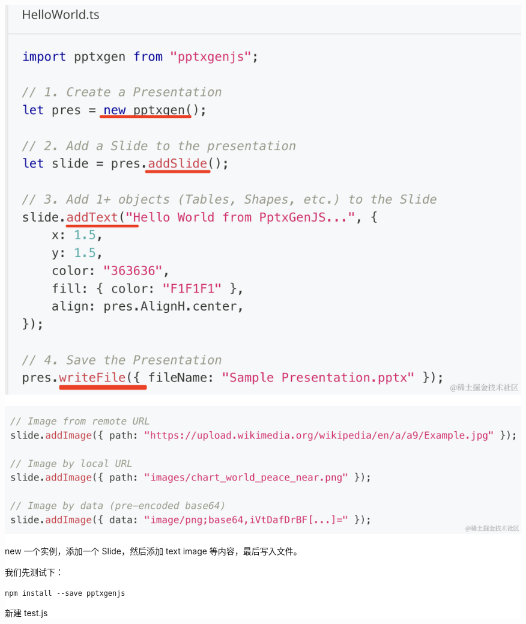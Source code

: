 ![](./images/6966b1961d96426c8ac059e3a119283d~tplv-k3u1fbpfcp-jj-mark:0:0:0:0:q75.image.png)

![](./images/4faa895370a748c789116de57ccf4923~tplv-k3u1fbpfcp-jj-mark:0:0:0:0:q75.image.png)

new 一个实例，添加一个 Slide，然后添加 text image 等内容，最后写入文件。

我们先测试下：

```
npm install --save pptxgenjs
```
新建 test.js
